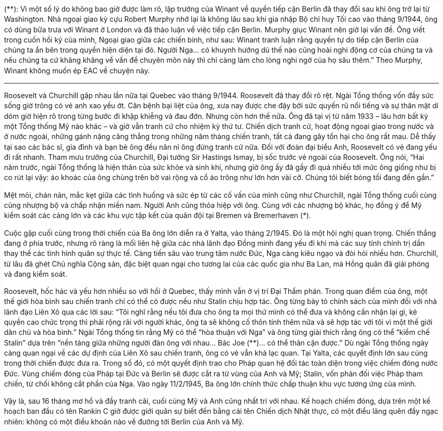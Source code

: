 (**): Vì một số lý do không bao giờ được làm rõ, lập trường của Winant về quyền tiếp cận Berlin đã thay đổi sau khi ông trở lại từ Washington. Nhà ngoại giao kỳ cựu Robert Murphy nhớ lại là không lâu sau khi gia nhập Bộ chỉ huy Tối cao vào tháng 9/1944, ông có dùng bữa trưa với Winant ở London và đã thảo luận về việc tiếp cận Berlin. Murphy giục Winant nên giở lại vấn đề. Ông viết trong cuốn hồi ký của mình, Ngoại giao giữa các chiến binh, như sau: Winant tranh luận rằng quyền tự do tiếp cận Berlin của chúng ta ẩn bên trong quyền hiện diện tại đó. Người Nga… có khuynh hướng dù thế nào cũng hoài nghi động cơ của chúng ta và nếu chúng ta cứ khăng khăng về vấn đề chuyên môn này thì chỉ càng làm cho lòng nghi ngờ của họ sâu thêm.” Theo Murphy, Winant không muốn ép EAC về chuyện này.

---

Roosevelt và Churchill gặp nhau lần nữa tại Quebec vào tháng 9/1944. Roosevelt đã thay đổi rõ rệt. Ngài Tổng thống vốn đầy sức sống giờ trông có vẻ anh xao yếu ớt. Căn bệnh bại liệt của ông, xưa nay được che đậy bởi sức quyến rũ nổi tiếng và sự thân mật dí dỏm giờ hiện rõ trong từng bước đi khập khiễng và đau đớn. Nhưng còn hơn thế nữa. Ông đã tại vị từ năm 1933 – lâu hơn bất kỳ một Tổng thống Mỹ nào khác – và giờ vẫn tranh cử cho nhiệm kỳ thứ tư. Chiến dịch tranh cử, hoạt động ngoại giao trong nước và ở nước ngoài, những gánh nặng căng thẳng trong những năm tháng chiến tranh, tất cả đang gây tổn hại cho ông rất mau. Dễ thấy tại sao các bác sĩ, gia đình và bạn bè ông đều năn nỉ ông đừng tranh cử nữa. Đối với đoàn đại biểu Anh, Roosevelt có vẻ đang yếu đi rất nhanh. Tham mưu trưởng của Churchill, Đại tướng Sir Hastings Ismay, bị sốc trước vẻ ngoài của Roosevelt. Ông nói, “Hai năm trước, ngài Tổng thống là hiện thân của sức khỏe và sinh khí, nhưng giờ ông ấy đã gầy đi quá nhiều tới mức ông giống như bị co rút lại vậy: áo khoác của ông chùng trên bờ vai rộng và cổ áo trông như lớn hơn vài cỡ. Chúng tôi biết bóng tối đang đến gần.”

Mệt mỏi, chán nản, mắc kẹt giữa các tình huống và sức ép từ các cố vấn của mình cũng như Churchill, ngài Tổng thống cuối cùng cũng nhượng bộ và chấp nhận miền nam. Người Anh cũng thỏa hiệp với ông. Cùng với các nhượng bộ khác, họ đồng ý để Mỹ kiểm soát các cảng lớn và các khu vực tập kết của quân đội tại Bremen và Bremerhaven (*).

Cuộc gặp cuối cùng trong thời chiến của Ba ông lớn diễn ra ở Yalta, vào tháng 2/1945. Đó là một hội nghị quan trọng. Chiến thắng đang ở phía trước, nhưng rõ ràng là mối liên hệ giữa các nhà lãnh đạo Đồng minh đang yếu đi khi mà các suy tính chính trị dần thay thế các tình hình quân sự thực tế. Càng tiến sâu vào trung tâm nước Đức, Nga càng kiêu ngạo và đòi hỏi nhiều hơn. Churchill, từ lâu đã ghét Chủ nghĩa Cộng sản, đặc biệt quan ngại cho tương lai của các quốc gia như Ba Lan, mà Hồng quân đã giải phóng và đang kiểm soát. 

Roosevelt, hốc hác và yếu hơn nhiều so với hồi ở Quebec, thấy mình vẫn ở vị trí Đại Thẩm phán. Trong quan điểm của ông, một thế giới hòa bình sau chiến tranh chỉ có thể có được nếu như Stalin chịu hợp tác. Ông từng bày tỏ chính sách của mình đối với nhà lãnh đạo Liên Xô qua các lời sau: “Tôi nghĩ rằng nếu tôi đưa cho ông ta mọi thứ mình có thể đưa và không cần nhận lại gì, kẻ quyền cao chức trọng thì phải rộng rãi với người khác, ông ta sẽ không cố thôn tính thêm nữa và sẽ hợp tác với tôi vì một thế giới dân chủ và hòa bình.” Ngài Tổng thống tin rằng Mỹ có thể “hòa thuận với Nga” và ông từng giải thích rằng ông có thể “kiềm chế Stalin” dựa trên “nền tảng giữa những người đàn ông với nhau… Bác Joe (**)… có thể thân cận được.” Dù ngài Tổng thống ngày càng quan ngại về các dự định của Liên Xô sau chiến tranh, ông có vẻ vẫn khá lạc quan.
Tại Yalta, các quyết định lớn sau cùng trong thời chiến được đưa ra. Trong số đó, có một quyết định trao cho Pháp quan hệ đối tác toàn diện trong việc chiếm đóng nước Đức. Vùng chiếm đóng của Pháp tại Đức và Berlin sẽ được cắt ra từ vùng của Anh và Mỹ; Stalin, vốn phản đối việc Pháp tham chiến, từ chối không cắt phần của Nga. Vào ngày 11/2/1945, Ba ông lớn chính thức chấp thuận khu vực tương ứng của mình.

Vậy là, sau 16 tháng mơ hồ và đầy tranh cãi, cuối cùng Mỹ và Anh cũng nhất trí với nhau. Kế hoạch chiếm đóng, dựa trên một kế hoạch ban đầu có tên Rankin C giờ được giới quân sự biết đến bằng cái tên Chiến dịch Nhật thực, có một điều lãng quên đầy ngạc nhiên: không có một điều khoản nào về đường tới Berlin của Anh và Mỹ. 
